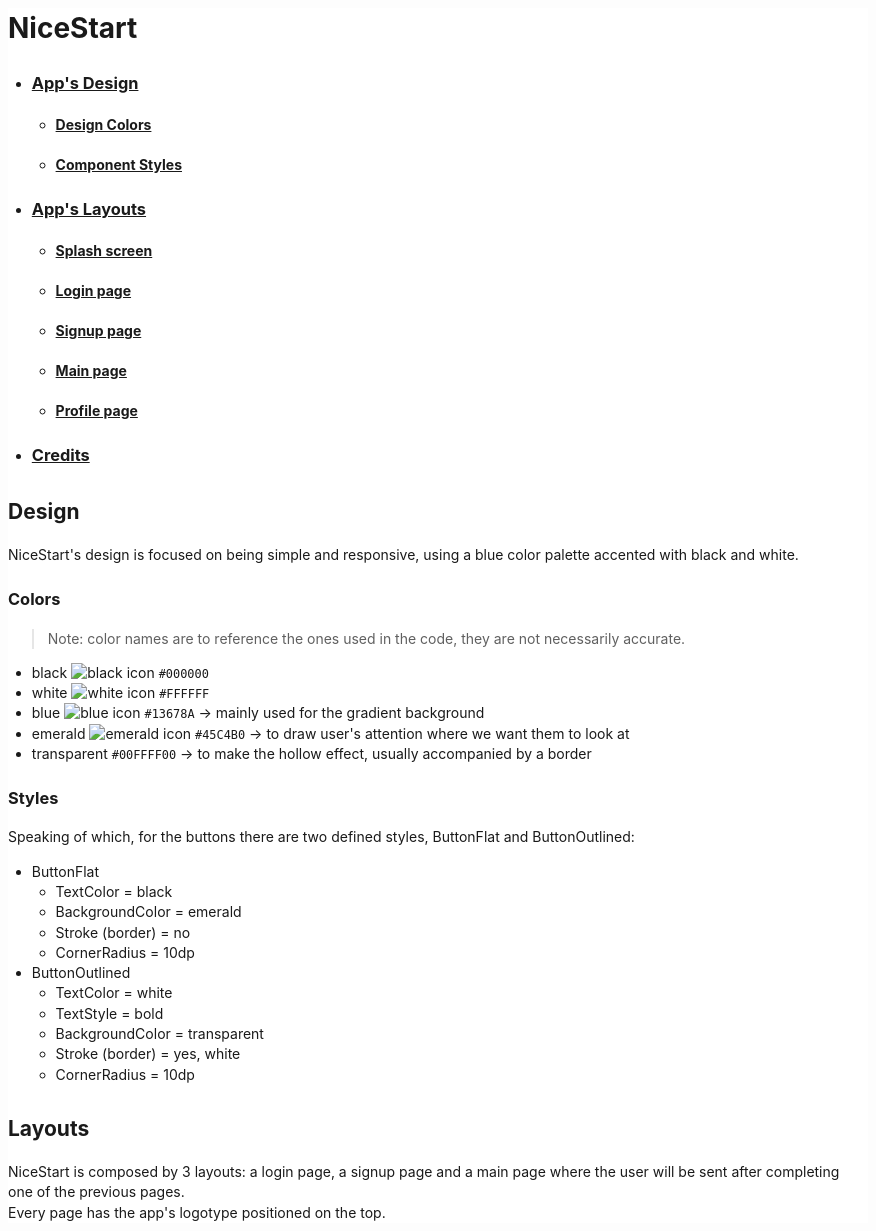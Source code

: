# NiceStart

- ### [App's Design](#design)
  - #### [Design Colors](#colors)
  - #### [Component Styles](#styles)
- ### [App's Layouts](#layouts)
  - #### [Splash screen](#splash)
  - #### [Login page](#login)
  - #### [Signup page](#signup)
  - #### [Main page](#main)
  - #### [Profile page](#profile)
- ### [Credits](#credits)

## Design
NiceStart's design is focused on being simple and responsive, using a blue color palette
accented with black and white.

### Colors

> Note: color names are to reference the ones used in the code, they are not necessarily accurate.

- black <img src="https://placehold.co/15x15/000000/000000.png" alt="black icon"> `#000000`
- white <img src="https://placehold.co/15x15/FFFFFF/FFFFFF.png" alt="white icon"> `#FFFFFF`
- blue <img src="https://placehold.co/15x15/13678A/13678A.png" alt="blue icon"> `#13678A` -> mainly used for the gradient background
- emerald <img src="https://placehold.co/15x15/45C4B0/45C4B0.png" alt="emerald icon"> `#45C4B0` -> to draw user's attention where we want them to look at 
- transparent `#00FFFF00` -> to make the hollow effect, usually accompanied by a border

### Styles

Speaking of which, for the buttons there are two defined styles, ButtonFlat and ButtonOutlined:
- ButtonFlat
  - TextColor = black 
  - BackgroundColor = emerald
  - Stroke (border) = no
  - CornerRadius = 10dp
- ButtonOutlined
  - TextColor = white 
  - TextStyle = bold
  - BackgroundColor = transparent
  - Stroke (border) = yes, white
  - CornerRadius = 10dp

## Layouts
NiceStart is composed by 3 layouts: a login page, a signup page and a main page where the user will
be sent after completing one of the previous pages.
<br>
Every page has the app's logotype positioned on the top.
